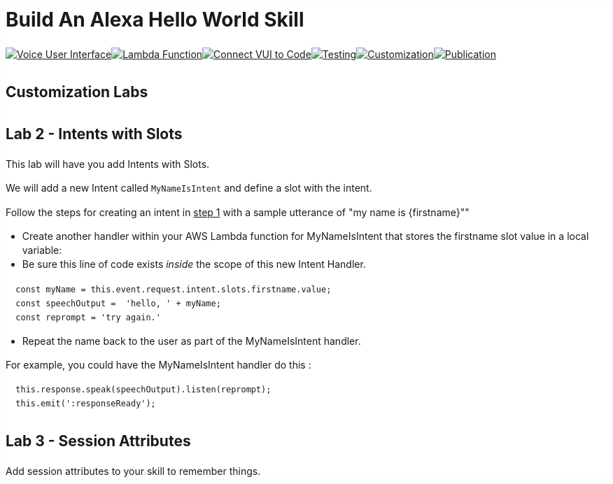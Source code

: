 # Build An Alexa Hello World Skill
[![Voice User Interface](https://m.media-amazon.com/images/G/01/mobile-apps/dex/alexa/alexa-skills-kit/tutorials/navigation/1-locked._TTH_.png)](https://github.com/alexa/alexa-cookbook/tree/master/labs/HelloWorld/instructions/1-voice-user-interface.md)[![Lambda Function](https://m.media-amazon.com/images/G/01/mobile-apps/dex/alexa/alexa-skills-kit/tutorials/navigation/2-locked._TTH_.png)](https://github.com/alexa/alexa-cookbook/tree/master/labs/HelloWorld/instructions/2-lambda-function.md)[![Connect VUI to Code](https://m.media-amazon.com/images/G/01/mobile-apps/dex/alexa/alexa-skills-kit/tutorials/navigation/3-locked._TTH_.png)](https://github.com/alexa/alexa-cookbook/tree/master/labs/HelloWorld/instructions/3-connect-vui-to-code.md)[![Testing](https://m.media-amazon.com/images/G/01/mobile-apps/dex/alexa/alexa-skills-kit/tutorials/navigation/4-locked._TTH_.png)](https://github.com/alexa/alexa-cookbook/tree/master/labs/HelloWorld/instructions/4-testing.md)[![Customization](https://m.media-amazon.com/images/G/01/mobile-apps/dex/alexa/alexa-skills-kit/tutorials/navigation/5-on._TTH_.png)](https://github.com/alexa/alexa-cookbook/tree/master/labs/HelloWorld/instructions/5-customization.md)[![Publication](https://m.media-amazon.com/images/G/01/mobile-apps/dex/alexa/alexa-skills-kit/tutorials/navigation/6-off._TTH_.png)](https://github.com/alexa/alexa-cookbook/tree/master/labs/HelloWorld/instructions/6-publication.md)

## Customization Labs


## Lab 2 - Intents with Slots

This lab will have you add Intents with Slots.

We will add a new Intent called ```MyNameIsIntent``` and define a slot with the intent.

Follow the steps for creating an intent in [step 1](https://github.com/alexa/alexa-cookbook/tree/master/labs/HelloWorld/instructions/1-voice-user-interface.md) with a sample utterance of "my name is {firstname}""

 * Create another handler within your AWS Lambda function for MyNameIsIntent that stores the firstname slot value in a local variable:
 * Be sure this line of code exists *inside* the scope of this new Intent Handler.

```
  const myName = this.event.request.intent.slots.firstname.value;
  const speechOutput =  'hello, ' + myName;
  const reprompt = 'try again.'
```

 * Repeat the name back to the user as part of the MyNameIsIntent handler.

 For example, you could have the MyNameIsIntent handler do this :

```
  this.response.speak(speechOutput).listen(reprompt);
  this.emit(':responseReady');
```

## Lab 3 - Session Attributes

Add session attributes to your skill to remember things.
